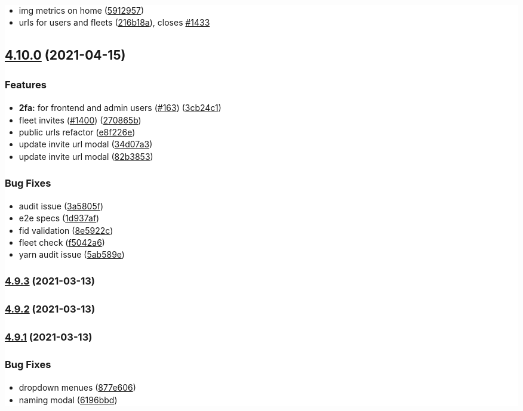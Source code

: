 * img metrics on home ([5912957](https://github.com/fleetyards/fleetyards/commit/5912957bdef31592fb8a27b2e6c2ff448d243f0f))
* urls for users and fleets ([216b18a](https://github.com/fleetyards/fleetyards/commit/216b18a06dffbff5fe3c97ffc71bbbd9d6dcd9ac)), closes [#1433](https://github.com/fleetyards/fleetyards/issues/1433)

## [4.10.0](https://github.com/fleetyards/fleetyards/compare/v4.9.3...v4.10.0) (2021-04-15)


### Features

* **2fa:** for frontend and admin users ([#163](https://github.com/fleetyards/fleetyards/issues/163)) ([3cb24c1](https://github.com/fleetyards/fleetyards/commit/3cb24c1a8a3f5644fe4bfe1cf84dc1f869785714))
* fleet invites ([#1400](https://github.com/fleetyards/fleetyards/issues/1400)) ([270865b](https://github.com/fleetyards/fleetyards/commit/270865b3ef8eae8019a742d218135177df49cc2a))
* public urls refactor ([e8f226e](https://github.com/fleetyards/fleetyards/commit/e8f226e2bc057c70a64f22365789de3d11543721))
* update invite url modal ([34d07a3](https://github.com/fleetyards/fleetyards/commit/34d07a32b1da977b7569a9037d58763800e3ccaf))
* update invite url modal ([82b3853](https://github.com/fleetyards/fleetyards/commit/82b3853dc7078d3617d855c0936c58199f723edc))


### Bug Fixes

* audit issue ([3a5805f](https://github.com/fleetyards/fleetyards/commit/3a5805fe897a0e648a63b6662180d223c90adb30))
* e2e specs ([1d937af](https://github.com/fleetyards/fleetyards/commit/1d937afc793d74f95070968032fe262149b1a05a))
* fid validation ([8e5922c](https://github.com/fleetyards/fleetyards/commit/8e5922c7efc0a28aea2f423e9d72f8d4982b5fc1))
* fleet check ([f5042a6](https://github.com/fleetyards/fleetyards/commit/f5042a61a4376638ed57348bb65c13ec50d3c58b))
* yarn audit issue ([5ab589e](https://github.com/fleetyards/fleetyards/commit/5ab589e200a3042b76477b5b3b45a0eeb601e125))

### [4.9.3](https://github.com/fleetyards/fleetyards/compare/v4.9.2...v4.9.3) (2021-03-13)

### [4.9.2](https://github.com/fleetyards/fleetyards/compare/v4.9.1...v4.9.2) (2021-03-13)

### [4.9.1](https://github.com/fleetyards/fleetyards/compare/v4.9.0...v4.9.1) (2021-03-13)


### Bug Fixes

* dropdown menues ([877e606](https://github.com/fleetyards/fleetyards/commit/877e60650f5a8fdd6e1f1c7d135cd1ef409dc37e))
* naming modal ([6196bbd](https://github.com/fleetyards/fleetyards/commit/6196bbdc9ab294c84aaee0597182919be7abcf69))
